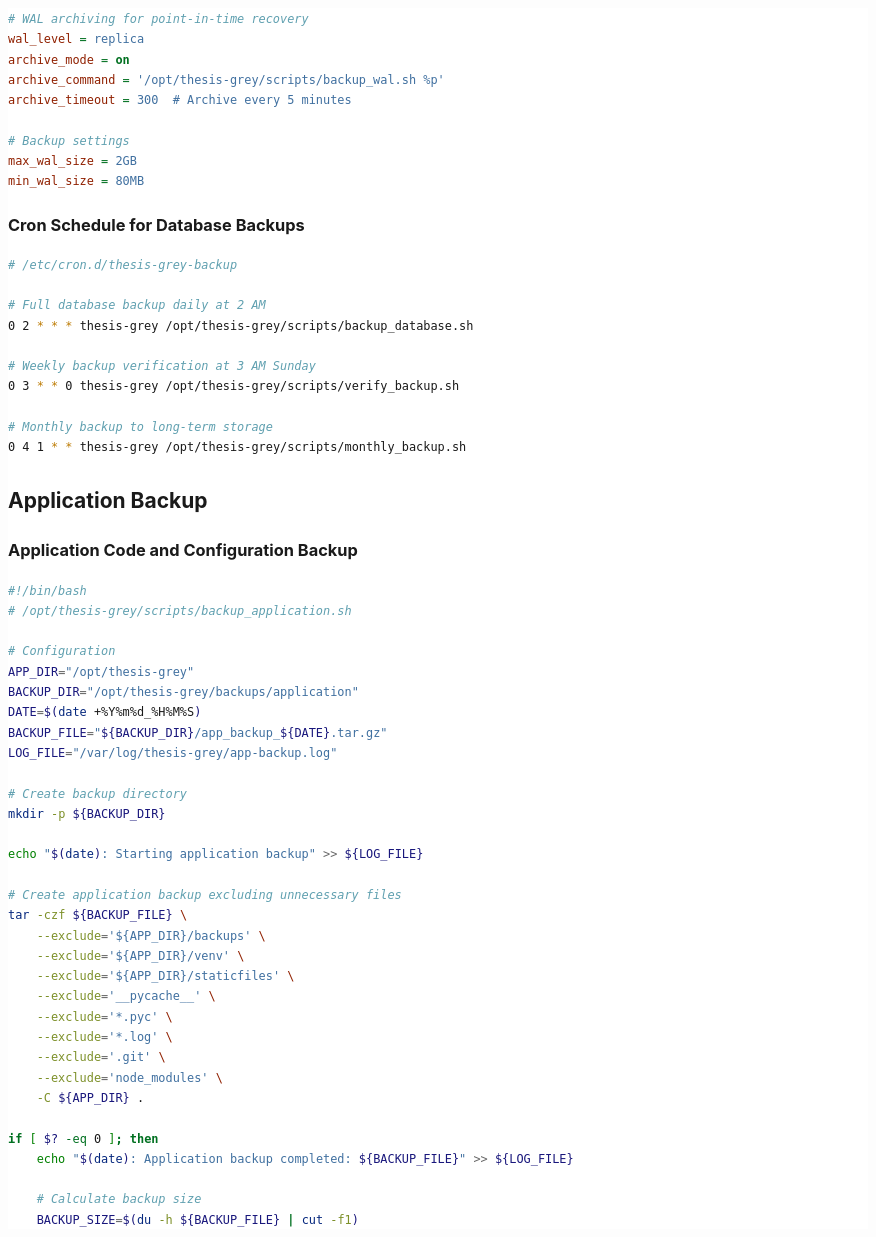 ```ini
# WAL archiving for point-in-time recovery
wal_level = replica
archive_mode = on
archive_command = '/opt/thesis-grey/scripts/backup_wal.sh %p'
archive_timeout = 300  # Archive every 5 minutes

# Backup settings
max_wal_size = 2GB
min_wal_size = 80MB
```

### Cron Schedule for Database Backups

```bash
# /etc/cron.d/thesis-grey-backup

# Full database backup daily at 2 AM
0 2 * * * thesis-grey /opt/thesis-grey/scripts/backup_database.sh

# Weekly backup verification at 3 AM Sunday
0 3 * * 0 thesis-grey /opt/thesis-grey/scripts/verify_backup.sh

# Monthly backup to long-term storage
0 4 1 * * thesis-grey /opt/thesis-grey/scripts/monthly_backup.sh
```

## Application Backup

### Application Code and Configuration Backup

```bash
#!/bin/bash
# /opt/thesis-grey/scripts/backup_application.sh

# Configuration
APP_DIR="/opt/thesis-grey"
BACKUP_DIR="/opt/thesis-grey/backups/application"
DATE=$(date +%Y%m%d_%H%M%S)
BACKUP_FILE="${BACKUP_DIR}/app_backup_${DATE}.tar.gz"
LOG_FILE="/var/log/thesis-grey/app-backup.log"

# Create backup directory
mkdir -p ${BACKUP_DIR}

echo "$(date): Starting application backup" >> ${LOG_FILE}

# Create application backup excluding unnecessary files
tar -czf ${BACKUP_FILE} \
    --exclude='${APP_DIR}/backups' \
    --exclude='${APP_DIR}/venv' \
    --exclude='${APP_DIR}/staticfiles' \
    --exclude='__pycache__' \
    --exclude='*.pyc' \
    --exclude='*.log' \
    --exclude='.git' \
    --exclude='node_modules' \
    -C ${APP_DIR} .

if [ $? -eq 0 ]; then
    echo "$(date): Application backup completed: ${BACKUP_FILE}" >> ${LOG_FILE}
    
    # Calculate backup size
    BACKUP_SIZE=$(du -h ${BACKUP_FILE} | cut -f1)
```